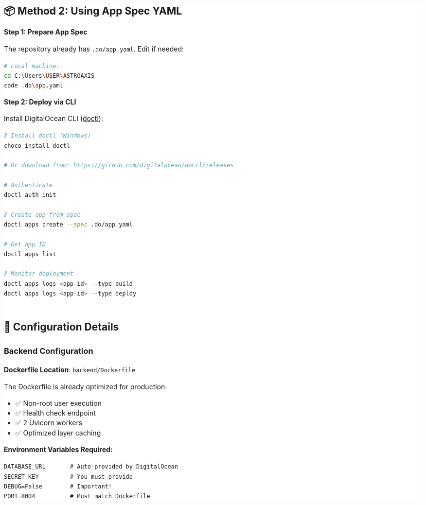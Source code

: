 
## 📦 Method 2: Using App Spec YAML

**Step 1: Prepare App Spec**

The repository already has `.do/app.yaml`. Edit if needed:

```bash
# Local machine:
cd C:\Users\USER\ASTROAXIS
code .do\app.yaml
```

**Step 2: Deploy via CLI**

Install DigitalOcean CLI ([doctl](https://docs.digitalocean.com/reference/doctl/how-to/install/)):

```bash
# Install doctl (Windows)
choco install doctl

# Or download from: https://github.com/digitalocean/doctl/releases

# Authenticate
doctl auth init

# Create app from spec
doctl apps create --spec .do/app.yaml

# Get app ID
doctl apps list

# Monitor deployment
doctl apps logs <app-id> --type build
doctl apps logs <app-id> --type deploy
```

---

## 🔧 Configuration Details

### Backend Configuration

**Dockerfile Location**: `backend/Dockerfile`

The Dockerfile is already optimized for production:
- ✅ Non-root user execution
- ✅ Health check endpoint
- ✅ 2 Uvicorn workers
- ✅ Optimized layer caching

**Environment Variables Required:**
```env
DATABASE_URL       # Auto-provided by DigitalOcean
SECRET_KEY         # You must provide
DEBUG=False        # Important!
PORT=8004          # Must match Dockerfile
```
